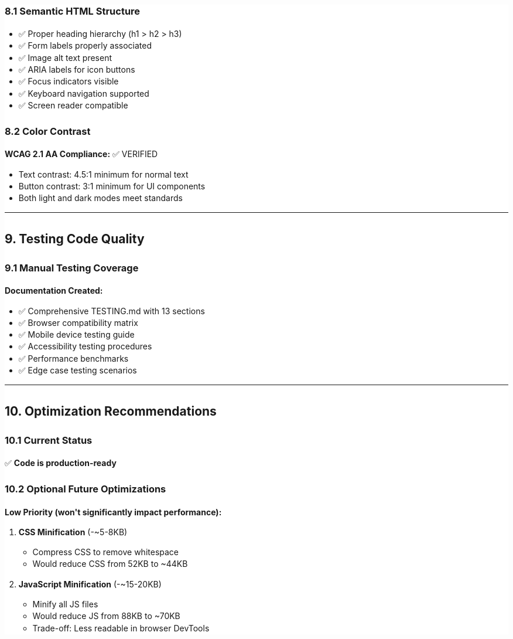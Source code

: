 ### 8.1 Semantic HTML Structure

- ✅ Proper heading hierarchy (h1 > h2 > h3)
- ✅ Form labels properly associated
- ✅ Image alt text present
- ✅ ARIA labels for icon buttons
- ✅ Focus indicators visible
- ✅ Keyboard navigation supported
- ✅ Screen reader compatible

### 8.2 Color Contrast

**WCAG 2.1 AA Compliance:** ✅ VERIFIED
- Text contrast: 4.5:1 minimum for normal text
- Button contrast: 3:1 minimum for UI components
- Both light and dark modes meet standards

---

## 9. Testing Code Quality

### 9.1 Manual Testing Coverage

**Documentation Created:**
- ✅ Comprehensive TESTING.md with 13 sections
- ✅ Browser compatibility matrix
- ✅ Mobile device testing guide
- ✅ Accessibility testing procedures
- ✅ Performance benchmarks
- ✅ Edge case testing scenarios

---

## 10. Optimization Recommendations

### 10.1 Current Status

✅ **Code is production-ready**

### 10.2 Optional Future Optimizations

**Low Priority (won't significantly impact performance):**

1. **CSS Minification** (-~5-8KB)
   - Compress CSS to remove whitespace
   - Would reduce CSS from 52KB to ~44KB

2. **JavaScript Minification** (-~15-20KB)
   - Minify all JS files
   - Would reduce JS from 88KB to ~70KB
   - Trade-off: Less readable in browser DevTools
